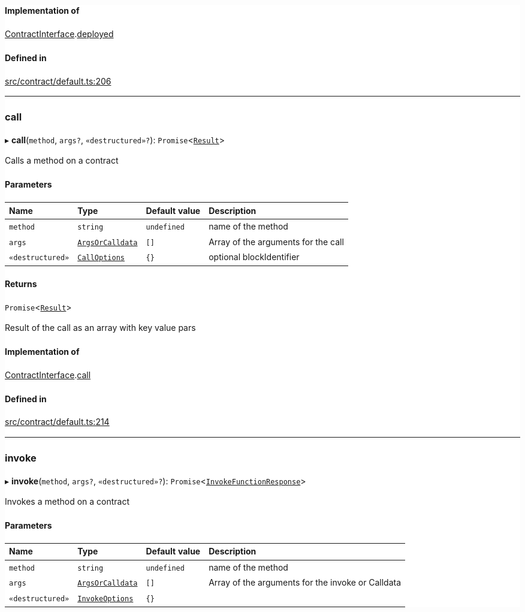 #### Implementation of

[ContractInterface](ContractInterface.md).[deployed](ContractInterface.md#deployed)

#### Defined in

[src/contract/default.ts:206](https://github.com/starknet-io/starknet.js/blob/v5.14.1/src/contract/default.ts#L206)

---

### call

▸ **call**(`method`, `args?`, `«destructured»?`): `Promise`<[`Result`](../namespaces/types.md#result)\>

Calls a method on a contract

#### Parameters

| Name             | Type                                                      | Default value | Description                         |
| :--------------- | :-------------------------------------------------------- | :------------ | :---------------------------------- |
| `method`         | `string`                                                  | `undefined`   | name of the method                  |
| `args`           | [`ArgsOrCalldata`](../namespaces/types.md#argsorcalldata) | `[]`          | Array of the arguments for the call |
| `«destructured»` | [`CallOptions`](../namespaces/types.md#calloptions)       | `{}`          | optional blockIdentifier            |

#### Returns

`Promise`<[`Result`](../namespaces/types.md#result)\>

Result of the call as an array with key value pars

#### Implementation of

[ContractInterface](ContractInterface.md).[call](ContractInterface.md#call)

#### Defined in

[src/contract/default.ts:214](https://github.com/starknet-io/starknet.js/blob/v5.14.1/src/contract/default.ts#L214)

---

### invoke

▸ **invoke**(`method`, `args?`, `«destructured»?`): `Promise`<[`InvokeFunctionResponse`](../interfaces/types.InvokeFunctionResponse.md)\>

Invokes a method on a contract

#### Parameters

| Name             | Type                                                      | Default value | Description                                       |
| :--------------- | :-------------------------------------------------------- | :------------ | :------------------------------------------------ |
| `method`         | `string`                                                  | `undefined`   | name of the method                                |
| `args`           | [`ArgsOrCalldata`](../namespaces/types.md#argsorcalldata) | `[]`          | Array of the arguments for the invoke or Calldata |
| `«destructured»` | [`InvokeOptions`](../namespaces/types.md#invokeoptions)   | `{}`          |                                                   |
